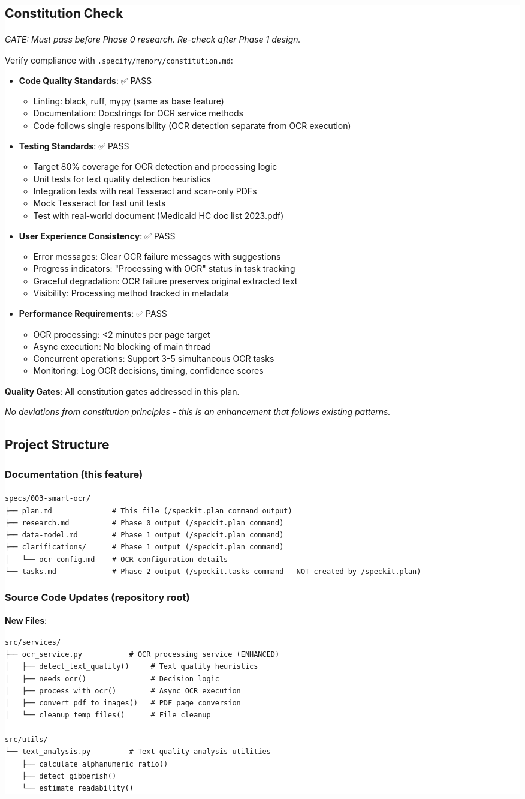 ## Constitution Check

*GATE: Must pass before Phase 0 research. Re-check after Phase 1 design.*

Verify compliance with `.specify/memory/constitution.md`:

- **Code Quality Standards**: ✅ PASS
  - Linting: black, ruff, mypy (same as base feature)
  - Documentation: Docstrings for OCR service methods
  - Code follows single responsibility (OCR detection separate from OCR execution)
  
- **Testing Standards**: ✅ PASS
  - Target 80% coverage for OCR detection and processing logic
  - Unit tests for text quality detection heuristics
  - Integration tests with real Tesseract and scan-only PDFs
  - Mock Tesseract for fast unit tests
  - Test with real-world document (Medicaid HC doc list 2023.pdf)
  
- **User Experience Consistency**: ✅ PASS
  - Error messages: Clear OCR failure messages with suggestions
  - Progress indicators: "Processing with OCR" status in task tracking
  - Graceful degradation: OCR failure preserves original extracted text
  - Visibility: Processing method tracked in metadata
  
- **Performance Requirements**: ✅ PASS
  - OCR processing: <2 minutes per page target
  - Async execution: No blocking of main thread
  - Concurrent operations: Support 3-5 simultaneous OCR tasks
  - Monitoring: Log OCR decisions, timing, confidence scores

**Quality Gates**: All constitution gates addressed in this plan.

*No deviations from constitution principles - this is an enhancement that follows existing patterns.*

## Project Structure

### Documentation (this feature)

```text
specs/003-smart-ocr/
├── plan.md              # This file (/speckit.plan command output)
├── research.md          # Phase 0 output (/speckit.plan command)
├── data-model.md        # Phase 1 output (/speckit.plan command)
├── clarifications/      # Phase 1 output (/speckit.plan command)
│   └── ocr-config.md    # OCR configuration details
└── tasks.md             # Phase 2 output (/speckit.tasks command - NOT created by /speckit.plan)
```

### Source Code Updates (repository root)

**New Files**:
```text
src/services/
├── ocr_service.py           # OCR processing service (ENHANCED)
│   ├── detect_text_quality()     # Text quality heuristics
│   ├── needs_ocr()               # Decision logic
│   ├── process_with_ocr()        # Async OCR execution
│   ├── convert_pdf_to_images()   # PDF page conversion
│   └── cleanup_temp_files()      # File cleanup

src/utils/
└── text_analysis.py         # Text quality analysis utilities
    ├── calculate_alphanumeric_ratio()
    ├── detect_gibberish()
    └── estimate_readability()
```